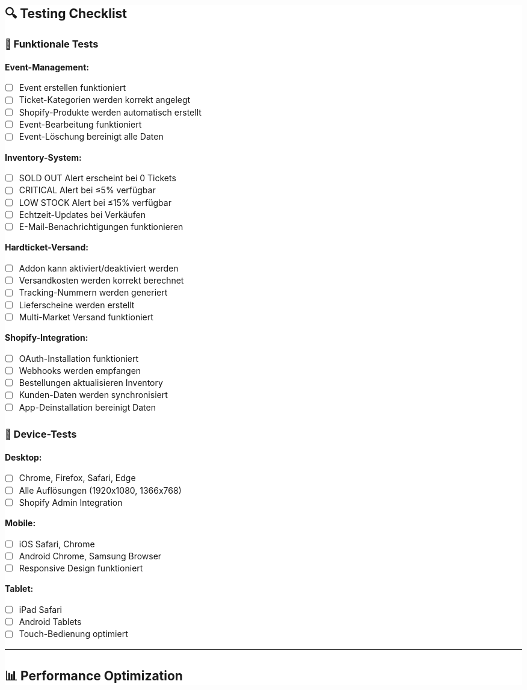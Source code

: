
## 🔍 Testing Checklist

### 🧪 Funktionale Tests

**Event-Management:**
- [ ] Event erstellen funktioniert
- [ ] Ticket-Kategorien werden korrekt angelegt
- [ ] Shopify-Produkte werden automatisch erstellt
- [ ] Event-Bearbeitung funktioniert
- [ ] Event-Löschung bereinigt alle Daten

**Inventory-System:**
- [ ] SOLD OUT Alert erscheint bei 0 Tickets
- [ ] CRITICAL Alert bei ≤5% verfügbar
- [ ] LOW STOCK Alert bei ≤15% verfügbar
- [ ] Echtzeit-Updates bei Verkäufen
- [ ] E-Mail-Benachrichtigungen funktionieren

**Hardticket-Versand:**
- [ ] Addon kann aktiviert/deaktiviert werden
- [ ] Versandkosten werden korrekt berechnet
- [ ] Tracking-Nummern werden generiert
- [ ] Lieferscheine werden erstellt
- [ ] Multi-Market Versand funktioniert

**Shopify-Integration:**
- [ ] OAuth-Installation funktioniert
- [ ] Webhooks werden empfangen
- [ ] Bestellungen aktualisieren Inventory
- [ ] Kunden-Daten werden synchronisiert
- [ ] App-Deinstallation bereinigt Daten

### 📱 Device-Tests

**Desktop:**
- [ ] Chrome, Firefox, Safari, Edge
- [ ] Alle Auflösungen (1920x1080, 1366x768)
- [ ] Shopify Admin Integration

**Mobile:**
- [ ] iOS Safari, Chrome
- [ ] Android Chrome, Samsung Browser
- [ ] Responsive Design funktioniert

**Tablet:**
- [ ] iPad Safari
- [ ] Android Tablets
- [ ] Touch-Bedienung optimiert

---

## 📊 Performance Optimization

